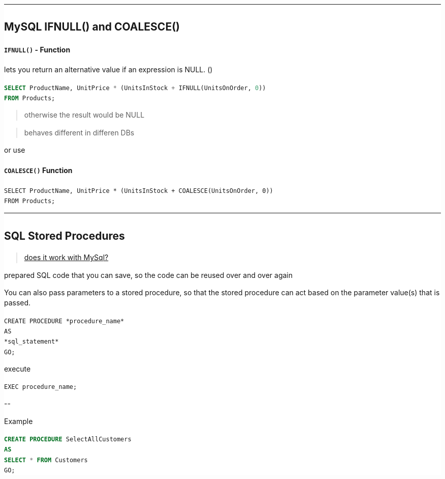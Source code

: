 ------

## MySQL IFNULL() and COALESCE()

#### `IFNULL()` - Function

 lets you return an alternative value if an expression is NULL. ()

```sql
SELECT ProductName, UnitPrice * (UnitsInStock + IFNULL(UnitsOnOrder, 0))
FROM Products;
```

> otherwise the result would be NULL

> behaves different in differen DBs

or use

#### `COALESCE()` Function

```
SELECT ProductName, UnitPrice * (UnitsInStock + COALESCE(UnitsOnOrder, 0))
FROM Products;
```

------

## SQL Stored Procedures

> [does it work with MySql?](https://dev.mysql.com/doc/connector-net/en/connector-net-tutorials-stored-procedures.html)

prepared SQL code that you can save, so the code can be reused over and over again

You can also pass parameters to a stored procedure, so that the stored procedure can act based on the parameter value(s) that is passed.

```
CREATE PROCEDURE *procedure_name*
AS
*sql_statement*
GO;
```

execute

```
EXEC procedure_name;
```

--

Example

```sql
CREATE PROCEDURE SelectAllCustomers
AS
SELECT * FROM Customers
GO;
```
